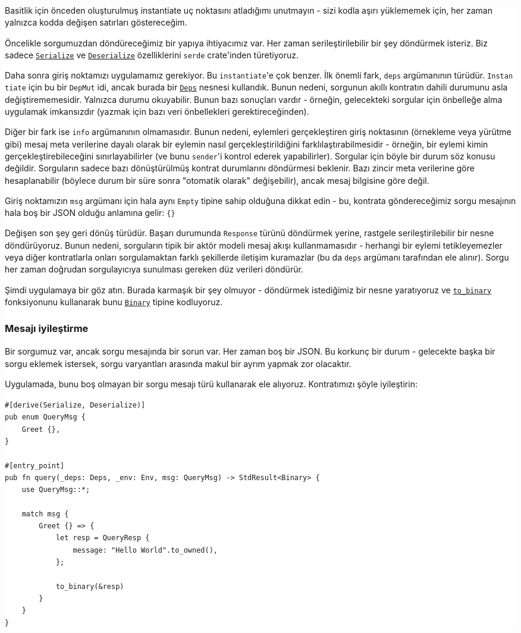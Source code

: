 Basitlik için önceden oluşturulmuş instantiate uç noktasını atladığımı unutmayın - sizi kodla aşırı yüklememek için, her zaman yalnızca kodda değişen satırları göstereceğim.

Öncelikle sorgumuzdan döndüreceğimiz bir yapıya ihtiyacımız var. Her zaman serileştirilebilir bir şey döndürmek isteriz. Biz sadece [`Serialize`](https://docs.serde.rs/serde/trait.Serialize.html) ve [`Deserialize`](https://docs.serde.rs/serde/trait.Deserialize.html) özelliklerini `serde` crate'inden türetiyoruz.

Daha sonra giriş noktamızı uygulamamız gerekiyor. Bu `instantiate`'e çok benzer. İlk önemli fark, `deps` argümanının türüdür. `Instantiate` için bu bir `DepMut` idi, ancak burada bir [`Deps`](https://docs.rs/cosmwasm-std/1.0.0/cosmwasm\_std/struct.Deps.html) nesnesi kullandık. Bunun nedeni, sorgunun akıllı kontratın dahili durumunu asla değiştirememesidir. Yalnızca durumu okuyabilir. Bunun bazı sonuçları vardır - örneğin, gelecekteki sorgular için önbelleğe alma uygulamak imkansızdır (yazmak için bazı veri önbellekleri gerektireceğinden).

Diğer bir fark ise `info` argümanının olmamasıdır. Bunun nedeni, eylemleri gerçekleştiren giriş noktasının (örnekleme veya yürütme gibi) mesaj meta verilerine dayalı olarak bir eylemin nasıl gerçekleştirildiğini farklılaştırabilmesidir - örneğin, bir eylemi kimin gerçekleştirebileceğini sınırlayabilirler (ve bunu `sender`'i kontrol ederek yapabilirler). Sorgular için böyle bir durum söz konusu değildir. Sorguların sadece bazı dönüştürülmüş kontrat durumlarını döndürmesi beklenir. Bazı zincir meta verilerine göre hesaplanabilir (böylece durum bir süre sonra "otomatik olarak" değişebilir), ancak mesaj bilgisine göre değil.

Giriş noktamızın `msg` argümanı için hala aynı `Empty` tipine sahip olduğuna dikkat edin - bu, kontrata göndereceğimiz sorgu mesajının hala boş bir JSON olduğu anlamına gelir: `{}`

Değişen son şey geri dönüş türüdür. Başarı durumunda `Response` türünü döndürmek yerine, rastgele serileştirilebilir bir nesne döndürüyoruz. Bunun nedeni, sorguların tipik bir aktör modeli mesaj akışı kullanmamasıdır - herhangi bir eylemi tetikleyemezler veya diğer kontratlarla onları sorgulamaktan farklı şekillerde iletişim kuramazlar (bu da `deps` argümanı tarafından ele alınır). Sorgu her zaman doğrudan sorgulayıcıya sunulması gereken düz verileri döndürür.

Şimdi uygulamaya bir göz atın. Burada karmaşık bir şey olmuyor - döndürmek istediğimiz bir nesne yaratıyoruz ve [`to_binary`](https://docs.rs/cosmwasm-std/1.0.0/cosmwasm\_std/fn.to\_binary.html) fonksiyonunu kullanarak bunu [`Binary`](https://docs.rs/cosmwasm-std/1.0.0/cosmwasm\_std/struct.Binary.html) tipine kodluyoruz.

### Mesajı iyileştirme

Bir sorgumuz var, ancak sorgu mesajında bir sorun var. Her zaman boş bir JSON. Bu korkunç bir durum - gelecekte başka bir sorgu eklemek istersek, sorgu varyantları arasında makul bir ayrım yapmak zor olacaktır.

Uygulamada, bunu boş olmayan bir sorgu mesajı türü kullanarak ele alıyoruz. Kontratımızı şöyle iyileştirin:

```
#[derive(Serialize, Deserialize)]
pub enum QueryMsg {
    Greet {},
}

#[entry_point]
pub fn query(_deps: Deps, _env: Env, msg: QueryMsg) -> StdResult<Binary> {
    use QueryMsg::*;

    match msg {
        Greet {} => {
            let resp = QueryResp {
                message: "Hello World".to_owned(),
            };

            to_binary(&resp)
        }
    }
}
```
